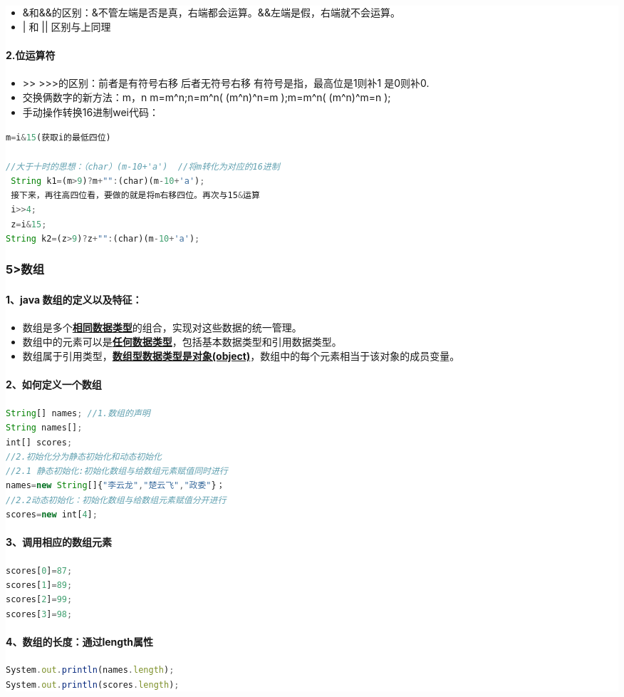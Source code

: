 - &和&&的区别：&不管左端是否是真，右端都会运算。&&左端是假，右端就不会运算。
- | 和 || 区别与上同理

#### 2.位运算符

- \>>   >>>的区别：前者是有符号右移  后者无符号右移   有符号是指，最高位是1则补1 是0则补0.
- 交换俩数字的新方法：m，n    m=m^n;n=m^n(  (m^n)^n=m  );m=m^n(  (m^n)^m=n   );
-  手动操作转换16进制wei代码：

```javascript
m=i&15(获取i的最低四位)

//大于十时的思想：（char）(m-10+'a')  //将m转化为对应的16进制
 String k1=(m>9)?m+"":(char)(m-10+'a'); 
 接下来，再往高四位看，要做的就是将m右移四位。再次与15&运算             
 i>>4;
 z=i&15;
String k2=(z>9)?z+"":(char)(m-10+'a');
```



### **5>数组**

#### 1、java 数组的定义以及特征：

- 数组是多个<u>**相同数据类型**</u>的组合，实现对这些数据的统一管理。
- 数组中的元素可以是<u>**任何数据类型**</u>，包括基本数据类型和引用数据类型。
- 数组属于引用类型，<u>**数组型数据类型是对象(object)**</u>，数组中的每个元素相当于该对象的成员变量。

#### 2、如何定义一个数组

```javascript
String[] names; //1.数组的声明
String names[];
int[] scores;
//2.初始化分为静态初始化和动态初始化
//2.1 静态初始化:初始化数组与给数组元素赋值同时进行
names=new String[]{"李云龙","楚云飞","政委"}；
//2.2动态初始化：初始化数组与给数组元素赋值分开进行
scores=new int[4];
```

#### 3、调用相应的数组元素

```javascript
scores[0]=87;
scores[1]=89;
scores[2]=99;
scores[3]=98;
```



#### 4、数组的长度：通过length属性

```javascript
System.out.println(names.length);
System.out.println(scores.length);
```
